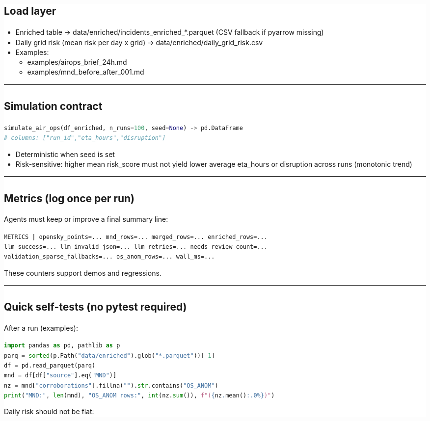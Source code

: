 
## Load layer

- Enriched table -> data/enriched/incidents_enriched_*.parquet
  (CSV fallback if pyarrow missing)
- Daily grid risk (mean risk per day x grid) ->
  data/enriched/daily_grid_risk.csv
- Examples:
  - examples/airops_brief_24h.md
  - examples/mnd_before_after_001.md

---

## Simulation contract

```python
simulate_air_ops(df_enriched, n_runs=100, seed=None) -> pd.DataFrame
# columns: ["run_id","eta_hours","disruption"]
```

- Deterministic when seed is set
- Risk-sensitive: higher mean risk_score must not yield lower average
  eta_hours or disruption across runs (monotonic trend)

---

## Metrics (log once per run)

Agents must keep or improve a final summary line:

```
METRICS | opensky_points=... mnd_rows=... merged_rows=... enriched_rows=...
llm_success=... llm_invalid_json=... llm_retries=... needs_review_count=...
validation_sparse_fallbacks=... os_anom_rows=... wall_ms=...
```

These counters support demos and regressions.

---

## Quick self-tests (no pytest required)

After a run (examples):

```python
import pandas as pd, pathlib as p
parq = sorted(p.Path("data/enriched").glob("*.parquet"))[-1]
df = pd.read_parquet(parq)
mnd = df[df["source"].eq("MND")]
nz = mnd["corroborations"].fillna("").str.contains("OS_ANOM")
print("MND:", len(mnd), "OS_ANOM rows:", int(nz.sum()), f"({nz.mean():.0%})")
```

Daily risk should not be flat:
